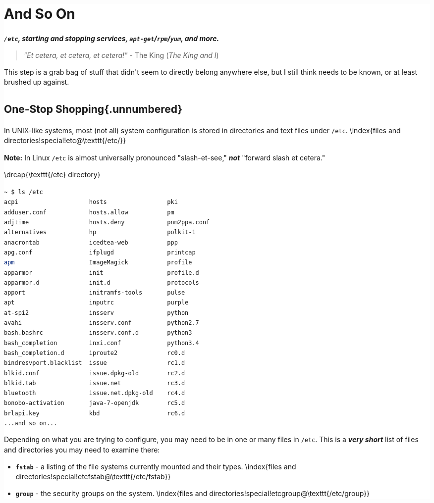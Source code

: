 
# And So On

***`/etc`, starting and stopping services, `apt-get`/`rpm`/`yum`, and more.***

> *"Et cetera, et cetera, et cetera!"* - The King (*The King and I*)

This step is a grab bag of stuff that didn't seem to directly belong anywhere else, but I still
think needs to be known, or at least brushed up against.

## One-Stop Shopping{.unnumbered}

In UNIX-like systems, most (not all) system configuration is stored in directories and text files
under `/etc`.
\index{files and directories!special!etc@\texttt{/etc/}}

**Note:** In Linux `/etc` is almost universally pronounced "slash-et-see," ***not*** "forward slash
et cetera."

\drcap{\texttt{/etc} directory}
```bash
~ $ ls /etc
acpi                    hosts                 pki
adduser.conf            hosts.allow           pm
adjtime                 hosts.deny            pnm2ppa.conf
alternatives            hp                    polkit-1
anacrontab              icedtea-web           ppp
apg.conf                ifplugd               printcap
apm                     ImageMagick           profile
apparmor                init                  profile.d
apparmor.d              init.d                protocols
apport                  initramfs-tools       pulse
apt                     inputrc               purple
at-spi2                 insserv               python
avahi                   insserv.conf          python2.7
bash.bashrc             insserv.conf.d        python3
bash_completion         inxi.conf             python3.4
bash_completion.d       iproute2              rc0.d
bindresvport.blacklist  issue                 rc1.d
blkid.conf              issue.dpkg-old        rc2.d
blkid.tab               issue.net             rc3.d
bluetooth               issue.net.dpkg-old    rc4.d
bonobo-activation       java-7-openjdk        rc5.d
brlapi.key              kbd                   rc6.d
...and so on...
```

Depending on what you are trying to configure, you may need to be in one or many files in `/etc`.
This is a ***very short*** list of files and directories you may need to examine there:

* **`fstab`** - a listing of the file systems currently mounted and their types.
\index{files and directories!special!etcfstab@\texttt{/etc/fstab}}

* **`group`** - the security groups on the system.
\index{files and directories!special!etcgroup@\texttt{/etc/group}}
